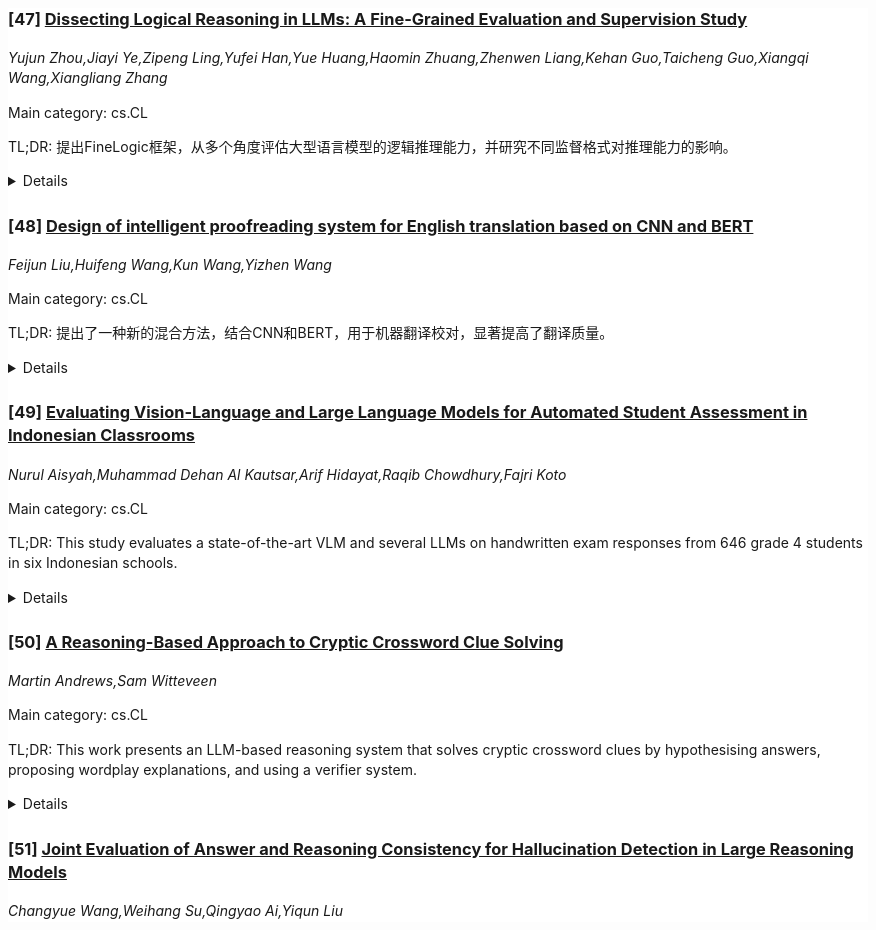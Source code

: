 
### [47] [Dissecting Logical Reasoning in LLMs: A Fine-Grained Evaluation and Supervision Study](https://arxiv.org/abs/2506.04810)
*Yujun Zhou,Jiayi Ye,Zipeng Ling,Yufei Han,Yue Huang,Haomin Zhuang,Zhenwen Liang,Kehan Guo,Taicheng Guo,Xiangqi Wang,Xiangliang Zhang*

Main category: cs.CL

TL;DR: 提出FineLogic框架，从多个角度评估大型语言模型的逻辑推理能力，并研究不同监督格式对推理能力的影响。


<details><summary>Details</summary></details>


### [48] [Design of intelligent proofreading system for English translation based on CNN and BERT](https://arxiv.org/abs/2506.04811)
*Feijun Liu,Huifeng Wang,Kun Wang,Yizhen Wang*

Main category: cs.CL

TL;DR: 提出了一种新的混合方法，结合CNN和BERT，用于机器翻译校对，显著提高了翻译质量。


<details><summary>Details</summary></details>


### [49] [Evaluating Vision-Language and Large Language Models for Automated Student Assessment in Indonesian Classrooms](https://arxiv.org/abs/2506.04822)
*Nurul Aisyah,Muhammad Dehan Al Kautsar,Arif Hidayat,Raqib Chowdhury,Fajri Koto*

Main category: cs.CL

TL;DR: This study evaluates a state-of-the-art VLM and several LLMs on handwritten exam responses from 646 grade 4 students in six Indonesian schools.


<details><summary>Details</summary></details>


### [50] [A Reasoning-Based Approach to Cryptic Crossword Clue Solving](https://arxiv.org/abs/2506.04824)
*Martin Andrews,Sam Witteveen*

Main category: cs.CL

TL;DR: This work presents an LLM-based reasoning system that solves cryptic crossword clues by hypothesising answers, proposing wordplay explanations, and using a verifier system.


<details><summary>Details</summary></details>


### [51] [Joint Evaluation of Answer and Reasoning Consistency for Hallucination Detection in Large Reasoning Models](https://arxiv.org/abs/2506.04832)
*Changyue Wang,Weihang Su,Qingyao Ai,Yiqun Liu*

